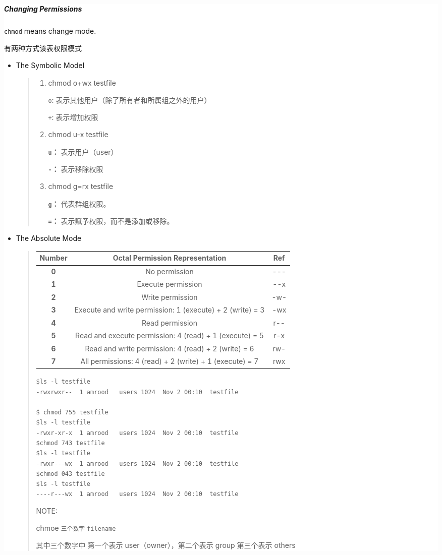 ##### Changing Permissions

`chmod` means change mode.

有两种方式该表权限模式

- The Symbolic Model

  > 1. chmod o+wx testfile
  >
  >    `o`: 表示其他用户（除了所有者和所属组之外的用户）
  >
  >    `+`: 表示增加权限
  >
  > 2. chmod u-x testfile
  >
  >    **`u`：** 表示用户（user）
  >
  >    **`-`：** 表示移除权限
  >
  > 3. chmod g=rx testfile
  >
  >    **`g`：** 代表群组权限。
  >
  >    **`=`：** 表示赋予权限，而不是添加或移除。

- The Absolute Mode

  > | Number |              Octal Permission Representation              | Ref  |
  > | :----: | :-------------------------------------------------------: | :--: |
  > | **0**  |                       No permission                       | ---  |
  > | **1**  |                    Execute permission                     | --x  |
  > | **2**  |                     Write permission                      | -w-  |
  > | **3**  | Execute and write permission: 1 (execute) + 2 (write) = 3 | -wx  |
  > | **4**  |                      Read permission                      | r--  |
  > | **5**  |  Read and execute permission: 4 (read) + 1 (execute) = 5  | r-x  |
  > | **6**  |    Read and write permission: 4 (read) + 2 (write) = 6    | rw-  |
  > | **7**  |  All permissions: 4 (read) + 2 (write) + 1 (execute) = 7  | rwx  |
  >
  > ```
  > $ls -l testfile
  > -rwxrwxr--  1 amrood   users 1024  Nov 2 00:10  testfile
  > 
  > $ chmod 755 testfile
  > $ls -l testfile
  > -rwxr-xr-x  1 amrood   users 1024  Nov 2 00:10  testfile
  > $chmod 743 testfile
  > $ls -l testfile
  > -rwxr---wx  1 amrood   users 1024  Nov 2 00:10  testfile
  > $chmod 043 testfile
  > $ls -l testfile
  > ----r---wx  1 amrood   users 1024  Nov 2 00:10  testfile
  > ```
  >
  > NOTE:
  >
  > chmoe `三个数字`  `filename`
  >
  > 其中三个数字中  第一个表示 user（owner），第二个表示 group 第三个表示 others 
